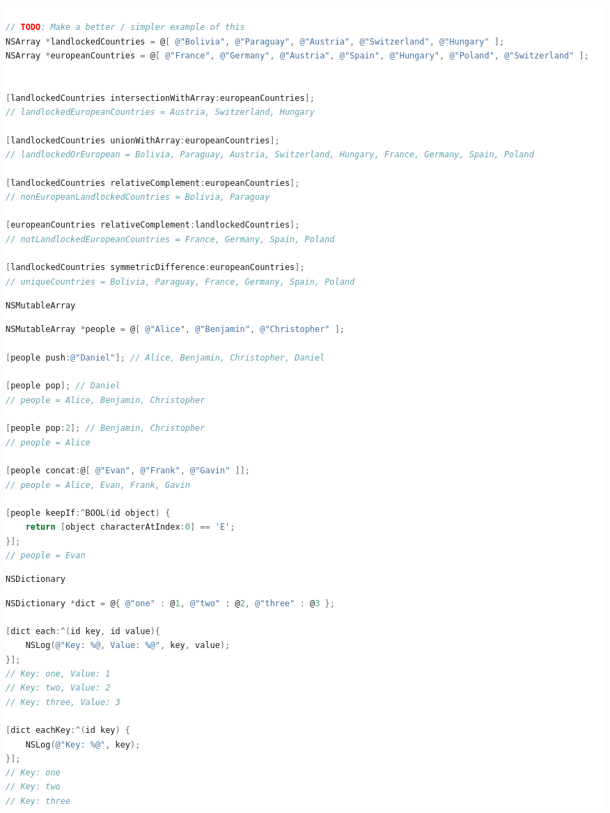 ```objective-c

// TODO: Make a better / simpler example of this
NSArray *landlockedCountries = @[ @"Bolivia", @"Paraguay", @"Austria", @"Switzerland", @"Hungary" ];
NSArray *europeanCountries = @[ @"France", @"Germany", @"Austria", @"Spain", @"Hungary", @"Poland", @"Switzerland" ];


[landlockedCountries intersectionWithArray:europeanCountries];
// landlockedEuropeanCountries = Austria, Switzerland, Hungary

[landlockedCountries unionWithArray:europeanCountries];
// landlockedOrEuropean = Bolivia, Paraguay, Austria, Switzerland, Hungary, France, Germany, Spain, Poland

[landlockedCountries relativeComplement:europeanCountries];
// nonEuropeanLandlockedCountries = Bolivia, Paraguay

[europeanCountries relativeComplement:landlockedCountries];
// notLandlockedEuropeanCountries = France, Germany, Spain, Poland

[landlockedCountries symmetricDifference:europeanCountries];
// uniqueCountries = Bolivia, Paraguay, France, Germany, Spain, Poland
```

`NSMutableArray`

```objective-c
NSMutableArray *people = @[ @"Alice", @"Benjamin", @"Christopher" ];

[people push:@"Daniel"]; // Alice, Benjamin, Christopher, Daniel

[people pop]; // Daniel
// people = Alice, Benjamin, Christopher

[people pop:2]; // Benjamin, Christopher
// people = Alice

[people concat:@[ @"Evan", @"Frank", @"Gavin" ]];
// people = Alice, Evan, Frank, Gavin

[people keepIf:^BOOL(id object) {
    return [object characterAtIndex:0] == 'E';
}];
// people = Evan
```

`NSDictionary`

```objective-c
NSDictionary *dict = @{ @"one" : @1, @"two" : @2, @"three" : @3 };

[dict each:^(id key, id value){
    NSLog(@"Key: %@, Value: %@", key, value);
}];
// Key: one, Value: 1
// Key: two, Value: 2
// Key: three, Value: 3

[dict eachKey:^(id key) {
    NSLog(@"Key: %@", key);
}];
// Key: one
// Key: two
// Key: three
```

  [1]: http://www.superqq.com/blog/2015/01/15/objective-cxiang-guan-categoryde-shou-ji/
